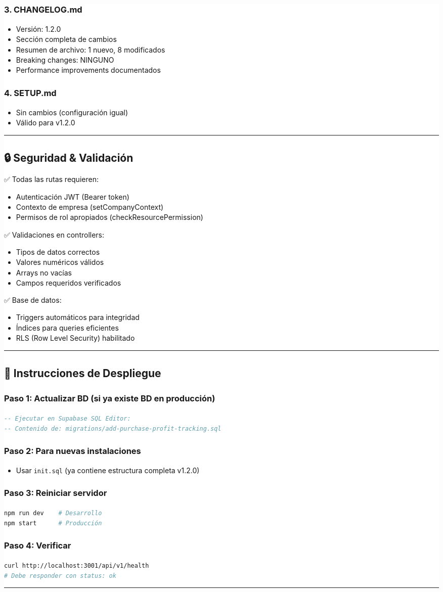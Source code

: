 ### 3. CHANGELOG.md
- Versión: 1.2.0
- Sección completa de cambios
- Resumen de archivo: 1 nuevo, 8 modificados
- Breaking changes: NINGUNO
- Performance improvements documentados

### 4. SETUP.md
- Sin cambios (configuración igual)
- Válido para v1.2.0

---

## 🔒 Seguridad & Validación

✅ Todas las rutas requieren:
- Autenticación JWT (Bearer token)
- Contexto de empresa (setCompanyContext)
- Permisos de rol apropiados (checkResourcePermission)

✅ Validaciones en controllers:
- Tipos de datos correctos
- Valores numéricos válidos
- Arrays no vacías
- Campos requeridos verificados

✅ Base de datos:
- Triggers automáticos para integridad
- Índices para queries eficientes
- RLS (Row Level Security) habilitado

---

## 🚀 Instrucciones de Despliegue

### Paso 1: Actualizar BD (si ya existe BD en producción)
```sql
-- Ejecutar en Supabase SQL Editor:
-- Contenido de: migrations/add-purchase-profit-tracking.sql
```

### Paso 2: Para nuevas instalaciones
- Usar `init.sql` (ya contiene estructura completa v1.2.0)

### Paso 3: Reiniciar servidor
```bash
npm run dev    # Desarrollo
npm start      # Producción
```

### Paso 4: Verificar
```bash
curl http://localhost:3001/api/v1/health
# Debe responder con status: ok
```

---